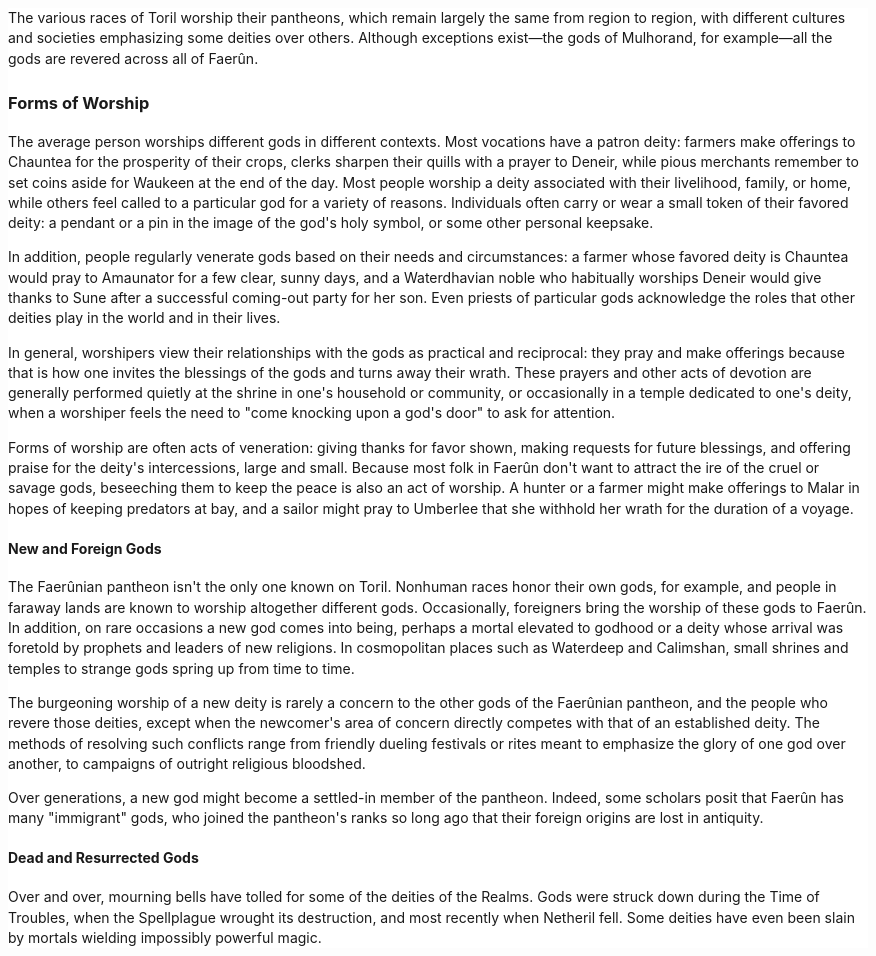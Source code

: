 The various races of Toril worship their pantheons, which remain largely the same from region to region, with different cultures and societies emphasizing some deities over others. Although exceptions exist—the gods of Mulhorand, for example—all the gods are revered across all of Faerûn.

### Forms of Worship

The average person worships different gods in different contexts. Most vocations have a patron deity: farmers make offerings to Chauntea for the prosperity of their crops, clerks sharpen their quills with a prayer to Deneir, while pious merchants remember to set coins aside for Waukeen at the end of the day. Most people worship a deity associated with their livelihood, family, or home, while others feel called to a particular god for a variety of reasons. Individuals often carry or wear a small token of their favored deity: a pendant or a pin in the image of the god's holy symbol, or some other personal keepsake.

In addition, people regularly venerate gods based on their needs and circumstances: a farmer whose favored deity is Chauntea would pray to Amaunator for a few clear, sunny days, and a Waterdhavian noble who habitually worships Deneir would give thanks to Sune after a successful coming-out party for her son. Even priests of particular gods acknowledge the roles that other deities play in the world and in their lives.

In general, worshipers view their relationships with the gods as practical and reciprocal: they pray and make offerings because that is how one invites the blessings of the gods and turns away their wrath. These prayers and other acts of devotion are generally performed quietly at the shrine in one's household or community, or occasionally in a temple dedicated to one's deity, when a worshiper feels the need to "come knocking upon a god's door" to ask for attention.

Forms of worship are often acts of veneration: giving thanks for favor shown, making requests for future blessings, and offering praise for the deity's intercessions, large and small. Because most folk in Faerûn don't want to attract the ire of the cruel or savage gods, beseeching them to keep the peace is also an act of worship. A hunter or a farmer might make offerings to Malar in hopes of keeping predators at bay, and a sailor might pray to Umberlee that she withhold her wrath for the duration of a voyage.

#### New and Foreign Gods

The Faerûnian pantheon isn't the only one known on Toril. Nonhuman races honor their own gods, for example, and people in faraway lands are known to worship altogether different gods. Occasionally, foreigners bring the worship of these gods to Faerûn. In addition, on rare occasions a new god comes into being, perhaps a mortal elevated to godhood or a deity whose arrival was foretold by prophets and leaders of new religions. In cosmopolitan places such as Waterdeep and Calimshan, small shrines and temples to strange gods spring up from time to time.

The burgeoning worship of a new deity is rarely a concern to the other gods of the Faerûnian pantheon, and the people who revere those deities, except when the newcomer's area of concern directly competes with that of an established deity. The methods of resolving such conflicts range from friendly dueling festivals or rites meant to emphasize the glory of one god over another, to campaigns of outright religious bloodshed.

Over generations, a new god might become a settled-in member of the pantheon. Indeed, some scholars posit that Faerûn has many "immigrant" gods, who joined the pantheon's ranks so long ago that their foreign origins are lost in antiquity.

#### Dead and Resurrected Gods

Over and over, mourning bells have tolled for some of the deities of the Realms. Gods were struck down during the Time of Troubles, when the Spellplague wrought its destruction, and most recently when Netheril fell. Some deities have even been slain by mortals wielding impossibly powerful magic.
